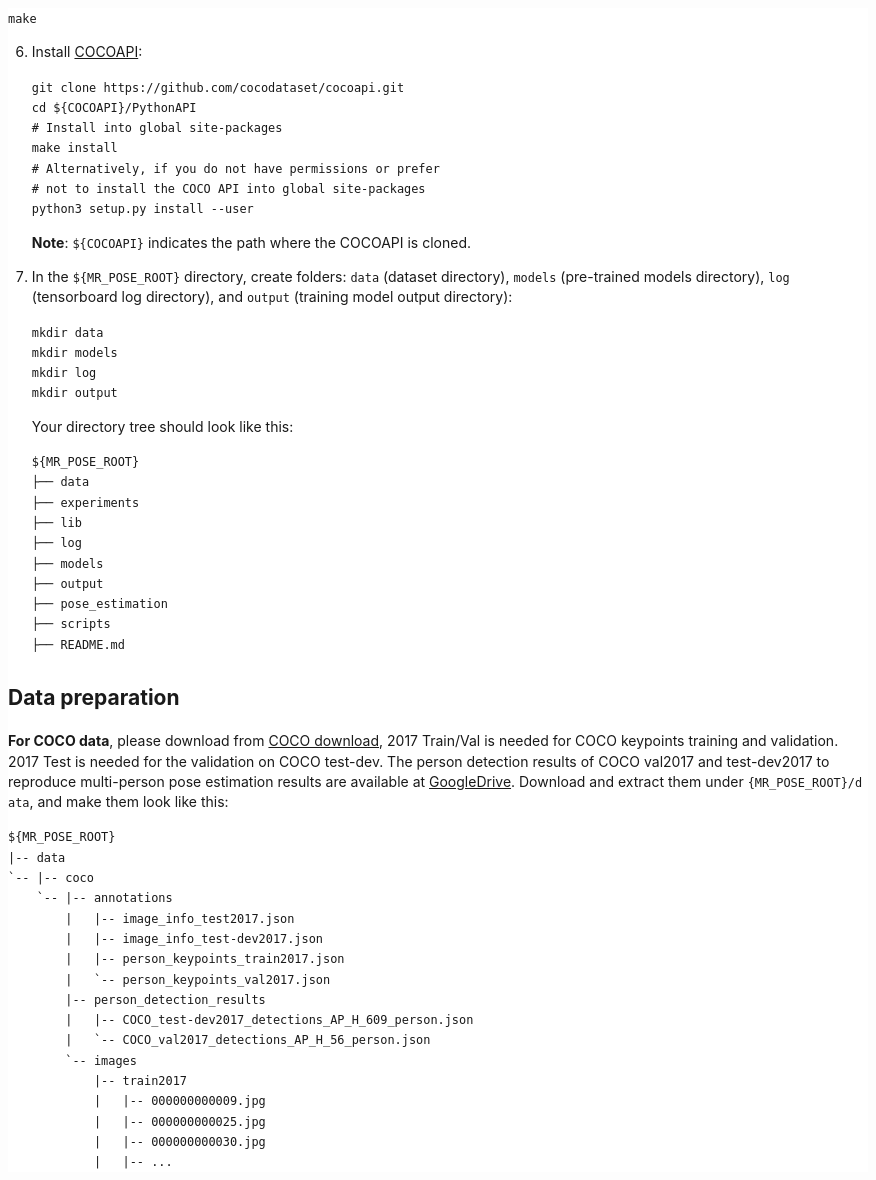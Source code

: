    ```
   make
   ```
6. Install [COCOAPI](https://github.com/cocodataset/cocoapi):
   ```
   git clone https://github.com/cocodataset/cocoapi.git
   cd ${COCOAPI}/PythonAPI
   # Install into global site-packages
   make install
   # Alternatively, if you do not have permissions or prefer
   # not to install the COCO API into global site-packages
   python3 setup.py install --user
   ```
   **Note**: ```${COCOAPI}``` indicates the path where the COCOAPI is cloned.

7. In the ```${MR_POSE_ROOT}``` directory, create folders: ```data``` (dataset directory), ```models``` (pre-trained models directory), ```log``` (tensorboard log directory), and ```output``` (training model output directory):

   ```
   mkdir data
   mkdir models
   mkdir log
   mkdir output
   ```

   Your directory tree should look like this:

   ```
   ${MR_POSE_ROOT}
   ├── data
   ├── experiments
   ├── lib
   ├── log
   ├── models
   ├── output
   ├── pose_estimation
   ├── scripts
   ├── README.md
   ```

## Data preparation
**For COCO data**, please download from [COCO download](http://cocodataset.org/#download), 2017 Train/Val is needed for COCO keypoints training and validation. 2017 Test is needed for the validation on COCO test-dev. The person detection results of COCO val2017 and test-dev2017 to reproduce multi-person pose estimation results are available at [GoogleDrive](https://drive.google.com/drive/folders/1awA6pSH9VXTNDxpukaL5Fes8hnkgK4Dp).
Download and extract them under ```{MR_POSE_ROOT}/data```, and make them look like this:
```
${MR_POSE_ROOT}
|-- data
`-- |-- coco
    `-- |-- annotations
        |   |-- image_info_test2017.json
        |   |-- image_info_test-dev2017.json
        |   |-- person_keypoints_train2017.json
        |   `-- person_keypoints_val2017.json
        |-- person_detection_results
        |   |-- COCO_test-dev2017_detections_AP_H_609_person.json
        |   `-- COCO_val2017_detections_AP_H_56_person.json
        `-- images
            |-- train2017
            |   |-- 000000000009.jpg
            |   |-- 000000000025.jpg
            |   |-- 000000000030.jpg
            |   |-- ...
```